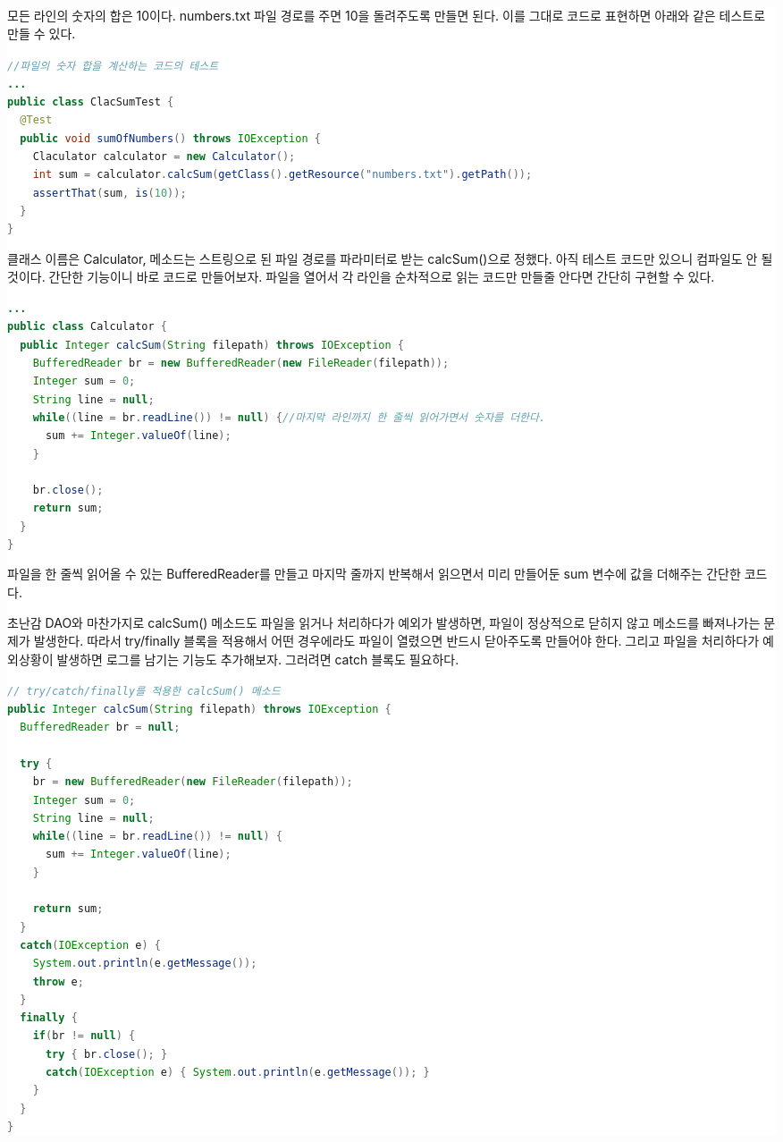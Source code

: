 모든 라인의 숫자의 합은 10이다. numbers.txt 파일 경로를 주면 10을 돌려주도록 만들면 된다. 이를 그대로 코드로 표현하면 아래와 같은 테스트로 만들 수 있다.

~~~java
//파일의 숫자 합을 계산하는 코드의 테스트
...
public class ClacSumTest {
  @Test
  public void sumOfNumbers() throws IOException {
    Claculator calculator = new Calculator();
    int sum = calculator.calcSum(getClass().getResource("numbers.txt").getPath());
    assertThat(sum, is(10));
  }
}
~~~
클래스 이름은 Calculator, 메소드는 스트링으로 된 파일 경로를 파라미터로 받는 calcSum()으로 정했다. 아직 테스트 코드만 있으니 컴파일도 안 될 것이다. 간단한 기능이니 바로 코드로 만들어보자. 파일을 열어서 각 라인을 순차적으로 읽는 코드만 만들줄 안다면 간단히 구현할 수 있다.

~~~java
...
public class Calculator {
  public Integer calcSum(String filepath) throws IOException {
    BufferedReader br = new BufferedReader(new FileReader(filepath));
    Integer sum = 0;
    String line = null;
    while((line = br.readLine()) != null) {//마지막 라인까지 한 줄씩 읽어가면서 숫자를 더한다.
      sum += Integer.valueOf(line);
    }

    br.close();
    return sum;
  }
}
~~~
파일을 한 줄씩 읽어올 수 있는 BufferedReader를 만들고 마지막 줄까지 반복해서 읽으면서 미리 만들어둔 sum 변수에 값을 더해주는 간단한 코드다.

초난감 DAO와 마찬가지로 calcSum() 메소드도 파일을 읽거나 처리하다가 예외가 발생하면, 파일이 정상적으로 닫히지 않고 메소드를 빠져나가는 문제가 발생한다. 따라서 try/finally 블록을 적용해서 어떤 경우에라도 파일이 열렸으면 반드시 닫아주도록 만들어야 한다. 그리고 파일을 처리하다가 예외상황이 발생하면 로그를 남기는 기능도 추가해보자. 그러려면 catch 블록도 필요하다.

~~~java
// try/catch/finally를 적용한 calcSum() 메소드
public Integer calcSum(String filepath) throws IOException {
  BufferedReader br = null;

  try {
    br = new BufferedReader(new FileReader(filepath));
    Integer sum = 0;
    String line = null;
    while((line = br.readLine()) != null) {
      sum += Integer.valueOf(line);
    }

    return sum;
  }
  catch(IOException e) {
    System.out.println(e.getMessage());
    throw e;
  }
  finally {
    if(br != null) {
      try { br.close(); }
      catch(IOException e) { System.out.println(e.getMessage()); }
    }
  }
}
~~~
